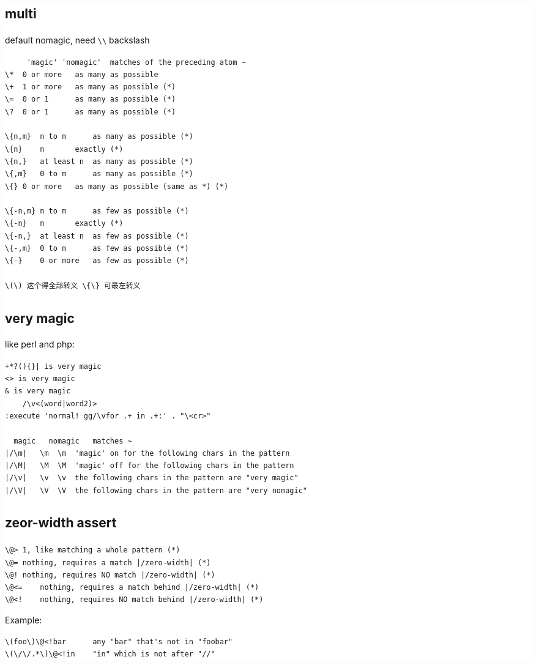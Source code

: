 
## multi
default nomagic, need `\\` backslash

		 'magic' 'nomagic'	matches of the preceding atom ~
	\*	0 or more	as many as possible
	\+	1 or more	as many as possible (*)
	\=	0 or 1		as many as possible (*)
	\?	0 or 1		as many as possible (*)

	\{n,m}	n to m		as many as possible (*)
	\{n}	n		exactly (*)
	\{n,}	at least n	as many as possible (*)
	\{,m}	0 to m		as many as possible (*)
	\{}	0 or more	as many as possible (same as *) (*)

	\{-n,m}	n to m		as few as possible (*)
	\{-n}	n		exactly (*)
	\{-n,}	at least n	as few as possible (*)
	\{-,m}	0 to m		as few as possible (*)
	\{-}	0 or more	as few as possible (*)

    \(\) 这个得全部转义 \{\} 可最左转义

## very magic
like perl and php:

	+*?(){}| is very magic
	<> is very magic
	& is very magic
        /\v<(word|word2)>
	:execute 'normal! gg/\vfor .+ in .+:' . "\<cr>"

      magic   nomagic	matches ~
    |/\m|	\m	\m	'magic' on for the following chars in the pattern
    |/\M|	\M	\M	'magic' off for the following chars in the pattern
    |/\v|	\v	\v	the following chars in the pattern are "very magic"
    |/\V|	\V	\V	the following chars in the pattern are "very nomagic" 

## zeor-width assert

	\@>	1, like matching a whole pattern (*)
	\@=	nothing, requires a match |/zero-width| (*)
	\@!	nothing, requires NO match |/zero-width| (*)
	\@<=	nothing, requires a match behind |/zero-width| (*)
	\@<!	nothing, requires NO match behind |/zero-width| (*)

Example:

	\(foo\)\@<!bar		any "bar" that's not in "foobar"
	\(\/\/.*\)\@<!in	"in" which is not after "//"
